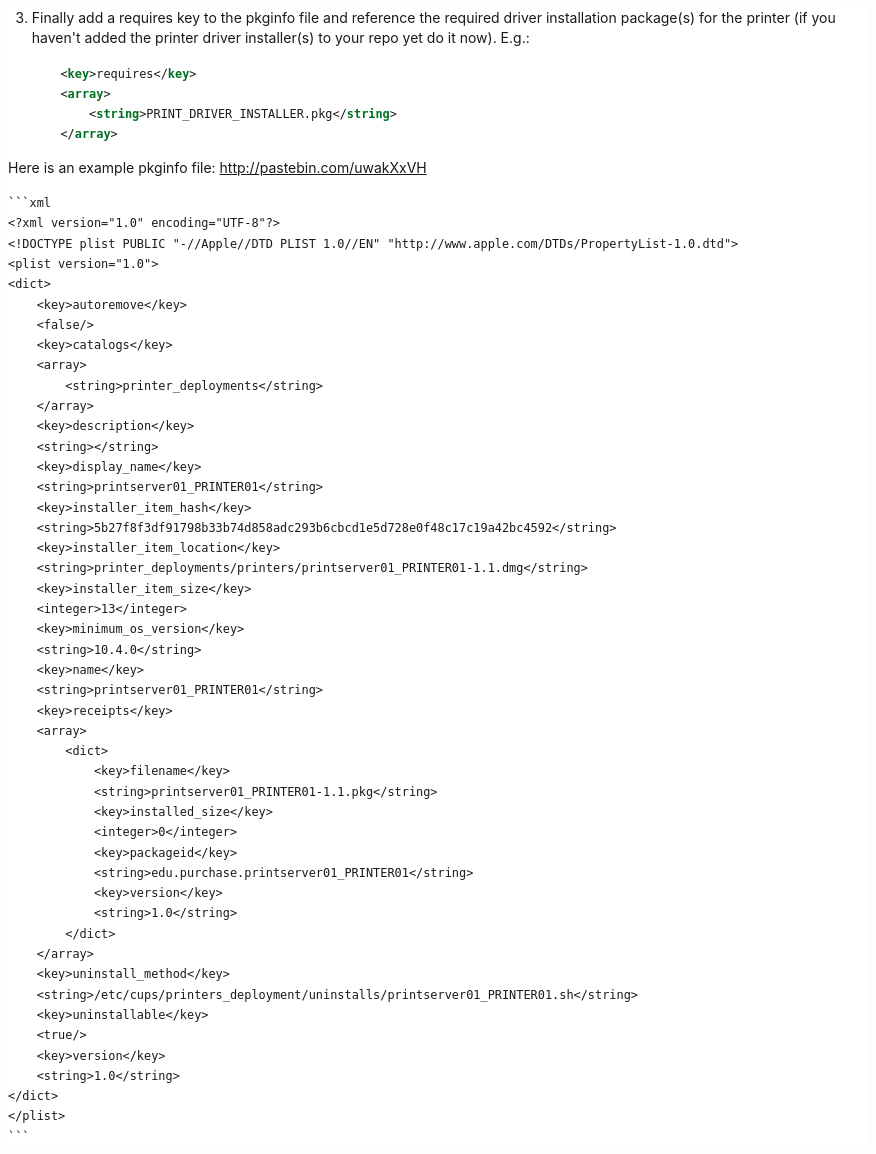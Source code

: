 3. Finally add a requires key to the pkginfo file and reference the required driver installation package(s) for the printer (if you haven't added the printer driver installer(s) to your repo yet do it now). E.g.:

    ```xml
        <key>requires</key>
        <array>
            <string>PRINT_DRIVER_INSTALLER.pkg</string>
        </array>
    ```
Here is an example pkginfo file: http://pastebin.com/uwakXxVH

    ```xml
    <?xml version="1.0" encoding="UTF-8"?>
    <!DOCTYPE plist PUBLIC "-//Apple//DTD PLIST 1.0//EN" "http://www.apple.com/DTDs/PropertyList-1.0.dtd">
    <plist version="1.0">
    <dict>
    	<key>autoremove</key>
    	<false/>
    	<key>catalogs</key>
    	<array>
    		<string>printer_deployments</string>
    	</array>
    	<key>description</key>
    	<string></string>
    	<key>display_name</key>
    	<string>printserver01_PRINTER01</string>
    	<key>installer_item_hash</key>
    	<string>5b27f8f3df91798b33b74d858adc293b6cbcd1e5d728e0f48c17c19a42bc4592</string>
    	<key>installer_item_location</key>
    	<string>printer_deployments/printers/printserver01_PRINTER01-1.1.dmg</string>
    	<key>installer_item_size</key>
    	<integer>13</integer>
    	<key>minimum_os_version</key>
    	<string>10.4.0</string>
    	<key>name</key>
    	<string>printserver01_PRINTER01</string>
    	<key>receipts</key>
    	<array>
    		<dict>
    			<key>filename</key>
    			<string>printserver01_PRINTER01-1.1.pkg</string>
    			<key>installed_size</key>
    			<integer>0</integer>
    			<key>packageid</key>
    			<string>edu.purchase.printserver01_PRINTER01</string>
    			<key>version</key>
    			<string>1.0</string>
    		</dict>
    	</array>
    	<key>uninstall_method</key>
    	<string>/etc/cups/printers_deployment/uninstalls/printserver01_PRINTER01.sh</string>
    	<key>uninstallable</key>
    	<true/>
    	<key>version</key>
    	<string>1.0</string>
    </dict>
    </plist>
    ```
